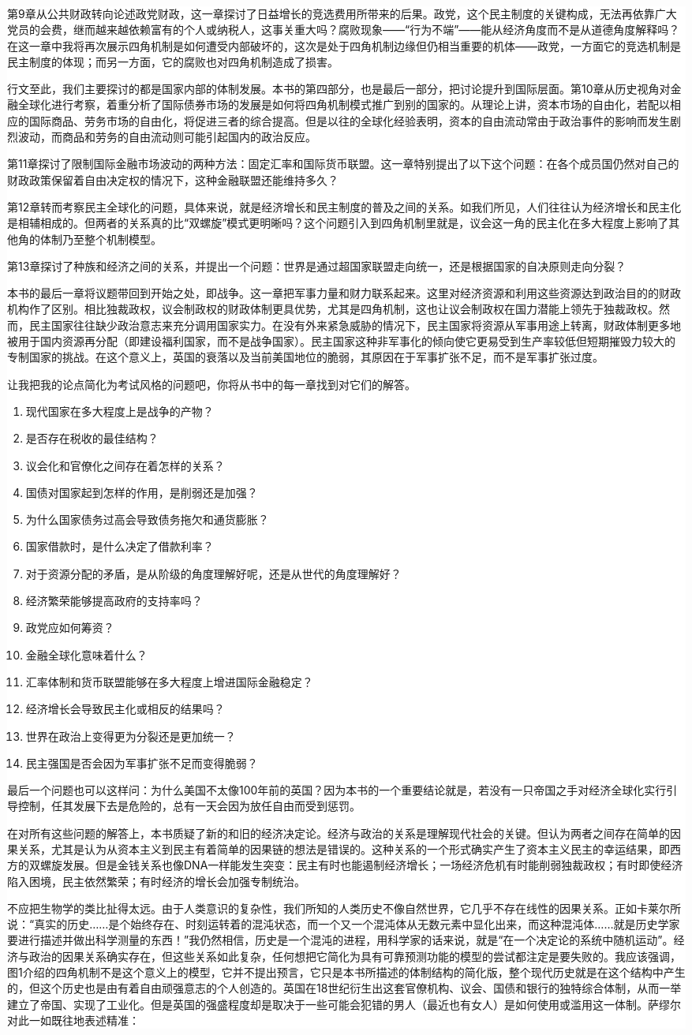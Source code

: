 第9章从公共财政转向论述政党财政，这一章探讨了日益增长的竞选费用所带来的后果。政党，这个民主制度的关键构成，无法再依靠广大党员的会费，继而越来越依赖富有的个人或纳税人，这事关重大吗？腐败现象——“行为不端”——能从经济角度而不是从道德角度解释吗？在这一章中我将再次展示四角机制是如何遭受内部破坏的，这次是处于四角机制边缘但仍相当重要的机体——政党，一方面它的竞选机制是民主制度的体现；而另一方面，它的腐败也对四角机制造成了损害。

行文至此，我们主要探讨的都是国家内部的体制发展。本书的第四部分，也是最后一部分，把讨论提升到国际层面。第10章从历史视角对金融全球化进行考察，着重分析了国际债券市场的发展是如何将四角机制模式推广到别的国家的。从理论上讲，资本市场的自由化，若配以相应的国际商品、劳务市场的自由化，将促进三者的综合提高。但是以往的全球化经验表明，资本的自由流动常由于政治事件的影响而发生剧烈波动，而商品和劳务的自由流动则可能引起国内的政治反应。

第11章探讨了限制国际金融市场波动的两种方法：固定汇率和国际货币联盟。这一章特别提出了以下这个问题：在各个成员国仍然对自己的财政政策保留着自由决定权的情况下，这种金融联盟还能维持多久？

第12章转而考察民主全球化的问题，具体来说，就是经济增长和民主制度的普及之间的关系。如我们所见，人们往往认为经济增长和民主化是相辅相成的。但两者的关系真的比“双螺旋”模式更明晰吗？这个问题引入到四角机制里就是，议会这一角的民主化在多大程度上影响了其他角的体制乃至整个机制模型。

第13章探讨了种族和经济之间的关系，并提出一个问题：世界是通过超国家联盟走向统一，还是根据国家的自决原则走向分裂？

本书的最后一章将议题带回到开始之处，即战争。这一章把军事力量和财力联系起来。这里对经济资源和利用这些资源达到政治目的的财政机构作了区别。相比独裁政权，议会制政权的财政体制更具优势，尤其是四角机制，这也让议会制政权在国力潜能上领先于独裁政权。然而，民主国家往往缺少政治意志来充分调用国家实力。在没有外来紧急威胁的情况下，民主国家将资源从军事用途上转离，财政体制更多地被用于国内资源再分配（即建设福利国家，而不是战争国家）。民主国家这种非军事化的倾向使它更易受到生产率较低但短期摧毁力较大的专制国家的挑战。在这个意义上，英国的衰落以及当前美国地位的脆弱，其原因在于军事扩张不足，而不是军事扩张过度。

让我把我的论点简化为考试风格的问题吧，你将从书中的每一章找到对它们的解答。

1. 现代国家在多大程度上是战争的产物？

2. 是否存在税收的最佳结构？

3. 议会化和官僚化之间存在着怎样的关系？

4. 国债对国家起到怎样的作用，是削弱还是加强？

5. 为什么国家债务过高会导致债务拖欠和通货膨胀？

6. 国家借款时，是什么决定了借款利率？

7. 对于资源分配的矛盾，是从阶级的角度理解好呢，还是从世代的角度理解好？

8. 经济繁荣能够提高政府的支持率吗？

9. 政党应如何筹资？

10. 金融全球化意味着什么？

11. 汇率体制和货币联盟能够在多大程度上增进国际金融稳定？

12. 经济增长会导致民主化或相反的结果吗？

13. 世界在政治上变得更为分裂还是更加统一？

14. 民主强国是否会因为军事扩张不足而变得脆弱？



最后一个问题也可以这样问：为什么美国不太像100年前的英国？因为本书的一个重要结论就是，若没有一只帝国之手对经济全球化实行引导控制，任其发展下去是危险的，总有一天会因为放任自由而受到惩罚。

在对所有这些问题的解答上，本书质疑了新的和旧的经济决定论。经济与政治的关系是理解现代社会的关键。但认为两者之间存在简单的因果关系，尤其是认为从资本主义到民主有着简单的因果链的想法是错误的。这种关系的一个形式确实产生了资本主义民主的幸运结果，即西方的双螺旋发展。但是金钱关系也像DNA一样能发生突变：民主有时也能遏制经济增长；一场经济危机有时能削弱独裁政权；有时即使经济陷入困境，民主依然繁荣；有时经济的增长会加强专制统治。

不应把生物学的类比扯得太远。由于人类意识的复杂性，我们所知的人类历史不像自然世界，它几乎不存在线性的因果关系。正如卡莱尔所说：“真实的历史……是个始终存在、时刻运转着的混沌状态，而一个又一个混沌体从无数元素中显化出来，而这种混沌体……就是历史学家要进行描述并做出科学测量的东西！”我仍然相信，历史是一个混沌的进程，用科学家的话来说，就是“在一个决定论的系统中随机运动”。经济与政治的因果关系确实存在，但这些关系如此复杂，任何想把它简化为具有可靠预测功能的模型的尝试都注定是要失败的。我应该强调，图1介绍的四角机制不是这个意义上的模型，它并不提出预言，它只是本书所描述的体制结构的简化版，整个现代历史就是在这个结构中产生的，但这个历史也是由有着自由顽强意志的个人创造的。英国在18世纪衍生出这套官僚机构、议会、国债和银行的独特综合体制，从而一举建立了帝国、实现了工业化。但是英国的强盛程度却是取决于一些可能会犯错的男人（最近也有女人）是如何使用或滥用这一体制。萨缪尔对此一如既往地表述精准：
